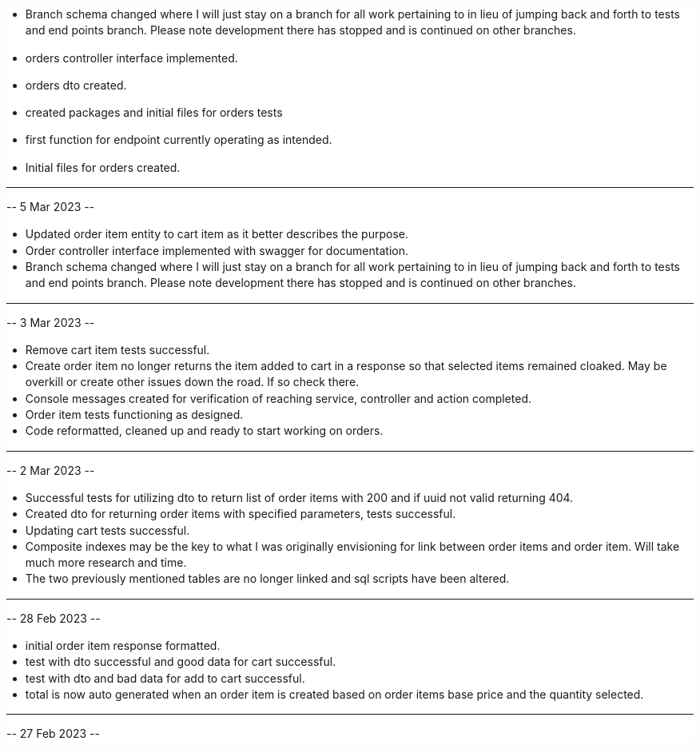 - Branch schema changed where I will just stay on a branch for all work pertaining to in lieu of jumping back and forth to tests and end points branch. Please note development there has stopped and is continued on other branches.
- orders controller interface implemented.
- orders dto created.
- created packages and initial files for orders tests
- first function for endpoint currently operating as intended.

- Initial files for orders created.

---

-- 5 Mar 2023 --

- Updated order item entity to cart item as it better describes the purpose.
- Order controller interface implemented with swagger for documentation.
- Branch schema changed where I will just stay on a branch for all work pertaining to in lieu of jumping back and forth to tests and end points branch. Please note development there has stopped and is continued on other branches.

---

-- 3 Mar 2023 --

- Remove cart item tests successful.
- Create order item no longer returns the item added to cart in a response so that selected items remained cloaked. May be overkill or create other issues down the road. If so check there.
- Console messages created for verification of reaching service, controller and action completed.
- Order item tests functioning as designed.
- Code reformatted, cleaned up and ready to start working on orders.

---

-- 2 Mar 2023 --

- Successful tests for utilizing dto to return list of order items with 200 and
  if uuid not valid returning 404.
- Created dto for returning order items with specified parameters, tests successful.
- Updating cart tests successful.
- Composite indexes may be the key to what I was originally envisioning for link between order items and order item. Will take much more research and time.
- The two previously mentioned tables are no longer linked and sql scripts have been altered.

---

-- 28 Feb 2023 --

- initial order item response formatted.
- test with dto successful and good data for cart successful.
- test with dto and bad data for add to cart successful.
- total is now auto generated when an order item is created based on order items base price and the quantity selected.

---

-- 27 Feb 2023 --
